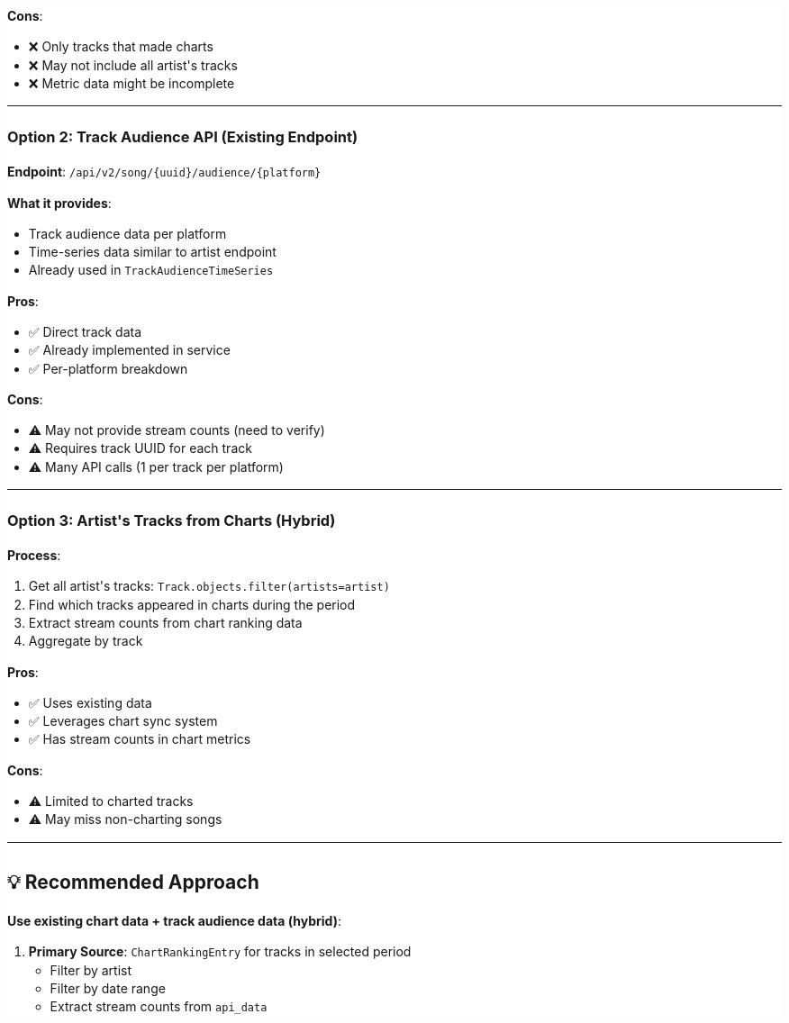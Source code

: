 **Cons**:
- ❌ Only tracks that made charts
- ❌ May not include all artist's tracks
- ❌ Metric data might be incomplete

---

### **Option 2: Track Audience API** (Existing Endpoint)

**Endpoint**: `/api/v2/song/{uuid}/audience/{platform}`

**What it provides**:
- Track audience data per platform
- Time-series data similar to artist endpoint
- Already used in `TrackAudienceTimeSeries`

**Pros**:
- ✅ Direct track data
- ✅ Already implemented in service
- ✅ Per-platform breakdown

**Cons**:
- ⚠️ May not provide stream counts (need to verify)
- ⚠️ Requires track UUID for each track
- ⚠️ Many API calls (1 per track per platform)

---

### **Option 3: Artist's Tracks from Charts** (Hybrid)

**Process**:
1. Get all artist's tracks: `Track.objects.filter(artists=artist)`
2. Find which tracks appeared in charts during the period
3. Extract stream counts from chart ranking data
4. Aggregate by track

**Pros**:
- ✅ Uses existing data
- ✅ Leverages chart sync system
- ✅ Has stream counts in chart metrics

**Cons**:
- ⚠️ Limited to charted tracks
- ⚠️ May miss non-charting songs

---

## 💡 **Recommended Approach**

**Use existing chart data + track audience data (hybrid)**:

1. **Primary Source**: `ChartRankingEntry` for tracks in selected period
   - Filter by artist
   - Filter by date range
   - Extract stream counts from `api_data`
